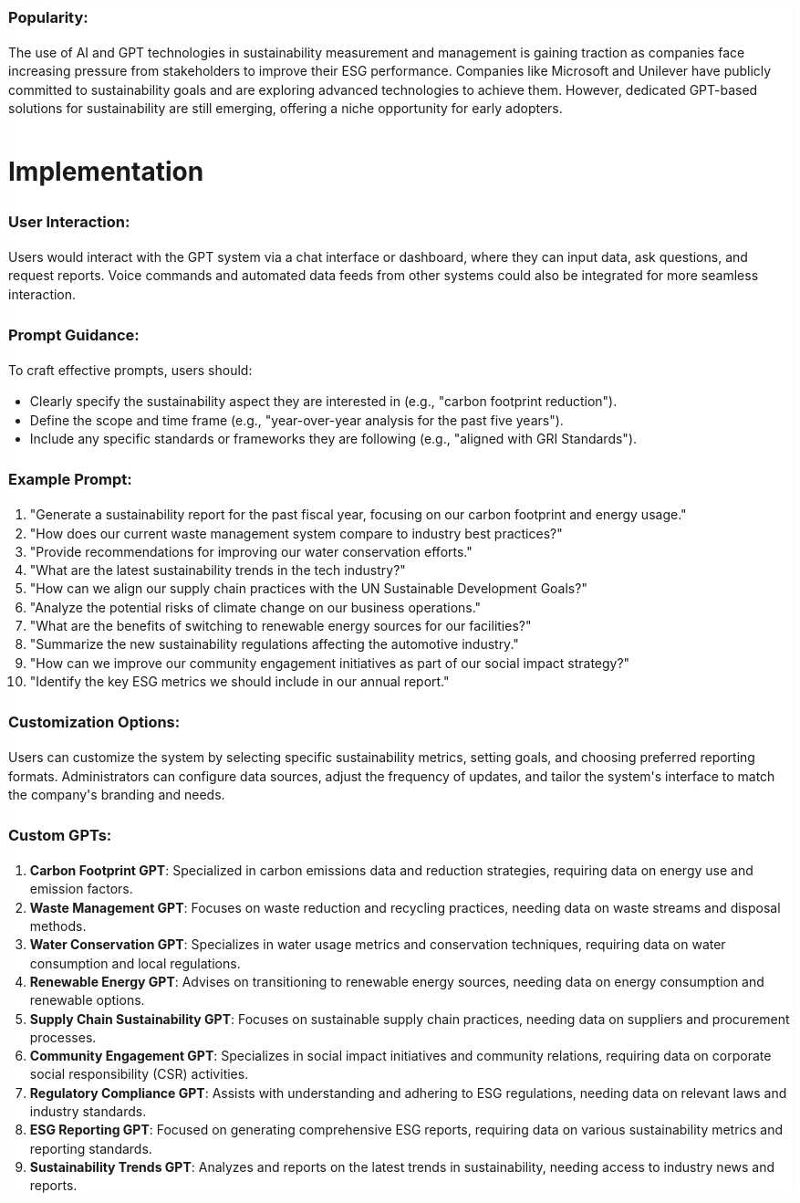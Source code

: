 ### Popularity:
The use of AI and GPT technologies in sustainability measurement and management is gaining traction as companies face increasing pressure from stakeholders to improve their ESG performance. Companies like Microsoft and Unilever have publicly committed to sustainability goals and are exploring advanced technologies to achieve them. However, dedicated GPT-based solutions for sustainability are still emerging, offering a niche opportunity for early adopters.

# Implementation

### User Interaction:
Users would interact with the GPT system via a chat interface or dashboard, where they can input data, ask questions, and request reports. Voice commands and automated data feeds from other systems could also be integrated for more seamless interaction.

### Prompt Guidance:
To craft effective prompts, users should:
- Clearly specify the sustainability aspect they are interested in (e.g., "carbon footprint reduction").
- Define the scope and time frame (e.g., "year-over-year analysis for the past five years").
- Include any specific standards or frameworks they are following (e.g., "aligned with GRI Standards").

### Example Prompt:
1. "Generate a sustainability report for the past fiscal year, focusing on our carbon footprint and energy usage."
2. "How does our current waste management system compare to industry best practices?"
3. "Provide recommendations for improving our water conservation efforts."
4. "What are the latest sustainability trends in the tech industry?"
5. "How can we align our supply chain practices with the UN Sustainable Development Goals?"
6. "Analyze the potential risks of climate change on our business operations."
7. "What are the benefits of switching to renewable energy sources for our facilities?"
8. "Summarize the new sustainability regulations affecting the automotive industry."
9. "How can we improve our community engagement initiatives as part of our social impact strategy?"
10. "Identify the key ESG metrics we should include in our annual report."

### Customization Options:
Users can customize the system by selecting specific sustainability metrics, setting goals, and choosing preferred reporting formats. Administrators can configure data sources, adjust the frequency of updates, and tailor the system's interface to match the company's branding and needs.

### Custom GPTs:
1. **Carbon Footprint GPT**: Specialized in carbon emissions data and reduction strategies, requiring data on energy use and emission factors.
2. **Waste Management GPT**: Focuses on waste reduction and recycling practices, needing data on waste streams and disposal methods.
3. **Water Conservation GPT**: Specializes in water usage metrics and conservation techniques, requiring data on water consumption and local regulations.
4. **Renewable Energy GPT**: Advises on transitioning to renewable energy sources, needing data on energy consumption and renewable options.
5. **Supply Chain Sustainability GPT**: Focuses on sustainable supply chain practices, needing data on suppliers and procurement processes.
6. **Community Engagement GPT**: Specializes in social impact initiatives and community relations, requiring data on corporate social responsibility (CSR) activities.
7. **Regulatory Compliance GPT**: Assists with understanding and adhering to ESG regulations, needing data on relevant laws and industry standards.
8. **ESG Reporting GPT**: Focused on generating comprehensive ESG reports, requiring data on various sustainability metrics and reporting standards.
9. **Sustainability Trends GPT**: Analyzes and reports on the latest trends in sustainability, needing access to industry news and reports.